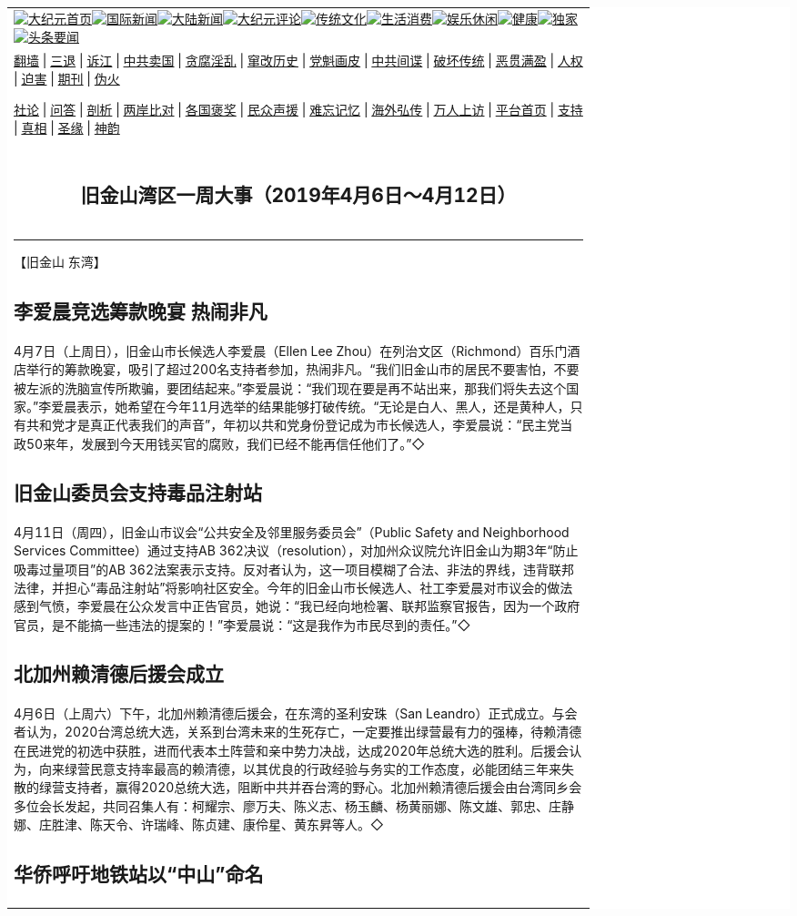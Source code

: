 <a name="1" id="1" target="_blank"></a><span id="1"></span>
<table align=center border="0"><tr><td colspan="2" VALIGN=TOP><a href="https://github.com/miondt3036/djy/blob/master/gb/nf1351518.md#1"><img src="https://raw.githubusercontent.com/miondt3036/www/master/t/djy/1.jpg" title="大纪元首页" alt="大纪元首页"></a><a href="https://github.com/miondt3036/djy/blob/master/gb/n24hr.md#1"><img src="https://raw.githubusercontent.com/miondt3036/www/master/t/djy/3.jpg" title="国际新闻" alt="国际新闻"></a><a href="https://github.com/miondt3036/djy/blob/master/gb/nsc413.md#1"><img src="https://raw.githubusercontent.com/miondt3036/www/master/t/djy/4.jpg" title="大陆新闻" alt="大陆新闻"></a><a href="https://github.com/miondt3036/djy/blob/master/gb/news392.md#1"><img src="https://raw.githubusercontent.com/miondt3036/www/master/t/djy/5.jpg" title="大纪元评论" alt="大纪元评论"></a><a href="https://github.com/miondt3036/djy/blob/master/gb/news2007.md#1"><img src="https://raw.githubusercontent.com/miondt3036/www/master/t/djy/6.jpg" title="传统文化" alt="传统文化"></a><a href="https://github.com/miondt3036/djy/blob/master/gb/news2008.md#1"><img src="https://raw.githubusercontent.com/miondt3036/www/master/t/djy/7.jpg" title="生活消费" alt="生活消费"></a><a href="https://github.com/miondt3036/djy/blob/master/gb/ncyule.md#1"><img src="https://raw.githubusercontent.com/miondt3036/www/master/t/djy/8.jpg" title="娱乐休闲" alt="娱乐休闲"></a><a href="https://github.com/miondt3036/djy/blob/master/gb/nsc1002.md#1"><img src="https://raw.githubusercontent.com/miondt3036/www/master/t/djy/9.jpg" title="健康" alt="健康"></a><a href="https://github.com/miondt3036/djy/blob/master/gb/nf6092.md#1"><img src="https://raw.githubusercontent.com/miondt3036/www/master/t/djy/10a.jpg" title="独家" alt="独家"></a><a href="https://github.com/miondt3036/djy/blob/master/gb/nf4514.md#1"><img src="https://raw.githubusercontent.com/miondt3036/www/master/t/djy/12a.jpg" title="头条要闻" alt="头条要闻"></a></td></tr>
<tr><td colspan="2" VALIGN=TOP><a target="_blank" href="https://github.com/miondt3036/www/blob/master/README.md?zsrh#1">翻墙</a> | <a target="_blank" href="https://github.com/miondt3036/djy/blob/master/gb/nf5657.md#1">三退</a> | <a target="_blank" href="https://github.com/miondt3036/djy/blob/master/gb/nf6124.md#1">诉江</a> | <a target="_blank" href="https://github.com/miondt3036/djy/blob/master/gb/nf1176117.md#1">中共卖国</a> | <a target="_blank" href="https://github.com/miondt3036/djy/blob/master/gb/nf5773.md#1">贪腐淫乱</a> | <a target="_blank" href="https://github.com/miondt3036/djy/blob/master/gb/nf1176115.md#1">窜改历史</a> | <a target="_blank" href="https://github.com/miondt3036/djy/blob/master/gb/nf1176107.md#1">党魁画皮</a> | <a target="_blank" href="https://github.com/miondt3036/djy/blob/master/gb/nf1320400.md#1">中共间谍</a> | <a target="_blank" href="https://github.com/miondt3036/djy/blob/master/gb/nf1176114.md#1">破坏传统</a> | <a target="_blank" href="https://github.com/miondt3036/ntdtv/blob/master/gb/prog447_1.md#1">恶贯满盈</a> | <a target="_blank" href="https://github.com/miondt3036/djy/blob/master/gb/ncid278.md#1">人权</a> | <a target="_blank" href="https://github.com/miondt3036/djy/blob/master/gb/nf1176111.md#1">迫害</a> | <a target="_blank" href="https://gitlab.com/szzdlab/mh-qikan/blob/master/README.md#1">期刊</a> | <a target="_blank" href="https://github.com/miondt3036/djy/blob/master/gb/nf5562.md#1">伪火</a></p><p><a target="_blank" href="https://github.com/miondt3036/djy/blob/master/gb/9p.md#1">社论</a> | <a target="_blank" href="https://github.com/miondt3036/djy/blob/master/gb/nf4378.md#1">问答</a> | <a target="_blank" href="https://github.com/miondt3036/djy/blob/master/gb/nf5792.md#1">剖析</a> | <a target="_blank" href="https://github.com/miondt3036/djy/blob/master/gb/nf5735.md#1">两岸比对</a> | <a target="_blank" href="https://github.com/miondt3036/djy/blob/master/gb/nf6119.md#1">各国褒奖</a> | <a target="_blank" href="https://github.com/miondt3036/djy/blob/master/gb/nf6120.md#1">民众声援</a> | <a target="_blank" href="https://github.com/miondt3036/djy/blob/master/gb/nf1188594.md#1">难忘记忆</a> | <a target="_blank" href="https://github.com/miondt3036/djy/blob/master/gb/nf3180.md#1">海外弘传</a> | <a target="_blank" href="https://github.com/miondt3036/djy/blob/master/gb/nf5410.md#1">万人上访</a> | <a target="_blank" href="https://github.com/miondt3036/www/blob/master/README.md?zsrh#1">平台首页</a> | <a target="_blank" href="https://github.com/miondt3036/djy/blob/master/gb/nf4386.md#1">支持</a> | <a target="_blank" href="https://github.com/miondt3036/djy/blob/master/gb/nf4389.md#1">真相</a> | <a target="_blank" href="https://github.com/miondt3036/djy/blob/master/gb/nf5790.md#1">圣缘</a> | <a target="_blank" href="https://github.com/miondt3036/djy/blob/master/gb/nf4786.md#1">神韵</a></td></tr>
<tr><td VALIGN=TOP width="626"><h2 align=center>旧金山湾区一周大事（2019年4月6日～4月12日）</h2>

<h6></h6>
<hr>
<p>【旧金山 东湾】</p>
<h2>李爱晨竞选筹款晚宴 热闹非凡</h2>
<p>4月7日（上周日），旧金山市长候选人李爱晨（Ellen Lee Zhou）在列治文区（Richmond）百乐门酒店举行的筹款晚宴，吸引了超过200名支持者参加，热闹非凡。“我们旧金山市的居民不要害怕，不要被左派的洗脑宣传所欺骗，要团结起来。”李爱晨说：“我们现在要是再不站出来，那我们将失去这个国家。”李爱晨表示，她希望在今年11月选举的结果能够打破传统。“无论是白人、黑人，还是黄种人，只有共和党才是真正代表我们的声音”，年初以共和党身份登记成为市长候选人，李爱晨说：“民主党当政50来年，发展到今天用钱买官的腐败，我们已经不能再信任他们了。”◇</p>
<h2>旧金山委员会支持毒品注射站</h2>
<p>4月11日（周四），旧金山市议会“公共安全及邻里服务委员会”（Public Safety and Neighborhood Services Committee）通过支持AB 362决议（resolution），对加州众议院允许旧金山为期3年“防止吸毒过量项目”的AB 362法案表示支持。反对者认为，这一项目模糊了合法、非法的界线，违背联邦法律，并担心“毒品注射站”将影响社区安全。今年的旧金山市长候选人、社工李爱晨对市议会的做法感到气愤，李爱晨在公众发言中正告官员，她说：“我已经向地检署、联邦监察官报告，因为一个政府官员，是不能搞一些违法的提案的！”李爱晨说：“这是我作为市民尽到的责任。”◇</p>
<h2>北加州赖清德后援会成立</h2>
<p>4月6日（上周六）下午，北加州赖清德后援会，在东湾的圣利安珠（San Leandro）正式成立。与会者认为，2020台湾总统大选，关系到台湾未来的生死存亡，一定要推出绿营最有力的强棒，待赖清德在民进党的初选中获胜，进而代表本土阵营和亲中势力决战，达成2020年总统大选的胜利。后援会认为，向来绿营民意支持率最高的赖清德，以其优良的行政经验与务实的工作态度，必能团结三年来失散的绿营支持者，赢得2020总统大选，阻断中共并吞台湾的野心。北加州赖清德后援会由台湾同乡会多位会长发起，共同召集人有：柯耀宗、廖万夫、陈义志、杨玉麟、杨黄丽娜、陈文雄、郭忠、庄静娜、庄胜津、陈天令、许瑞峰、陈贞建、康伶星、黄东昇等人。◇</p>
<h2>华侨呼吁地铁站以“中山”命名</h2>